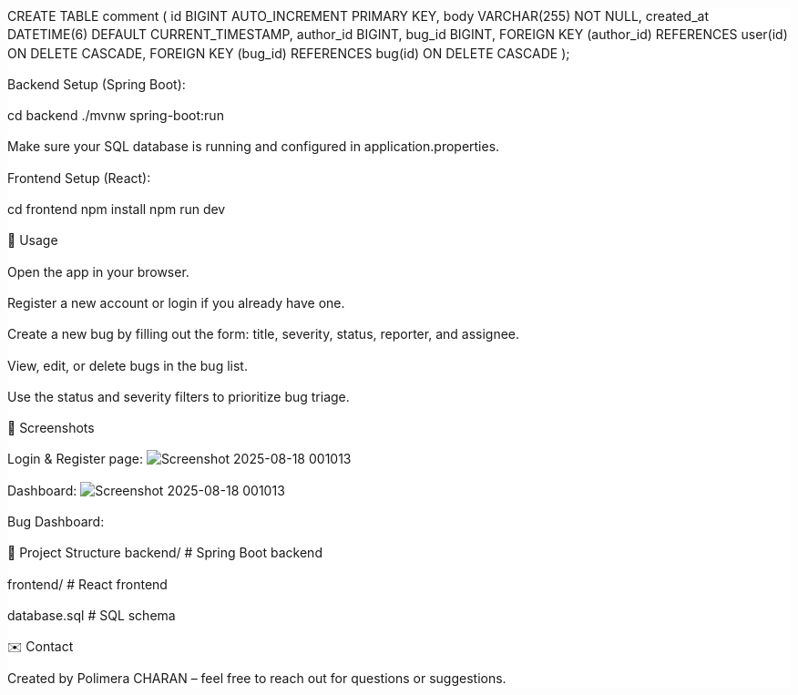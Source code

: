 
CREATE TABLE comment (
  id BIGINT AUTO_INCREMENT PRIMARY KEY,
  body VARCHAR(255) NOT NULL,
  created_at DATETIME(6) DEFAULT CURRENT_TIMESTAMP,
  author_id BIGINT,
  bug_id BIGINT,
  FOREIGN KEY (author_id) REFERENCES user(id) ON DELETE CASCADE,
  FOREIGN KEY (bug_id) REFERENCES bug(id) ON DELETE CASCADE
);



Backend Setup (Spring Boot):

 cd backend
./mvnw spring-boot:run


Make sure your SQL database is running and configured in application.properties.

Frontend Setup (React):

cd frontend
npm install
npm run dev

🚀 Usage

Open the app in your browser.

Register a new account or login if you already have one.

Create a new bug by filling out the form: title, severity, status, reporter, and assignee.

View, edit, or delete bugs in the bug list.

Use the status and severity filters to prioritize bug triage.

📸 Screenshots

Login & Register page:
<img width="1918" height="995" alt="Screenshot 2025-08-18 001013" src="https://github.com/user-attachments/assets/b10eaa4c-0d28-45d4-bf51-058f627f1558" />

Dashboard:
<img width="1918" height="995" alt="Screenshot 2025-08-18 001013" src="https://github.com/user-attachments/assets/4f0b8a8d-57df-4f9b-8585-a49bc6af08fc" />


Bug Dashboard:


📂 Project Structure
backend/       # Spring Boot backend

frontend/      # React frontend

database.sql   # SQL schema

✉️ Contact

Created by Polimera CHARAN – feel free to reach out for questions or suggestions.
